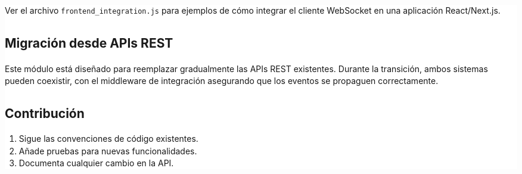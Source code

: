 Ver el archivo `frontend_integration.js` para ejemplos de cómo integrar el cliente WebSocket en una aplicación React/Next.js.

## Migración desde APIs REST

Este módulo está diseñado para reemplazar gradualmente las APIs REST existentes. Durante la transición, ambos sistemas pueden coexistir, con el middleware de integración asegurando que los eventos se propaguen correctamente.

## Contribución

1. Sigue las convenciones de código existentes.
2. Añade pruebas para nuevas funcionalidades.
3. Documenta cualquier cambio en la API.
